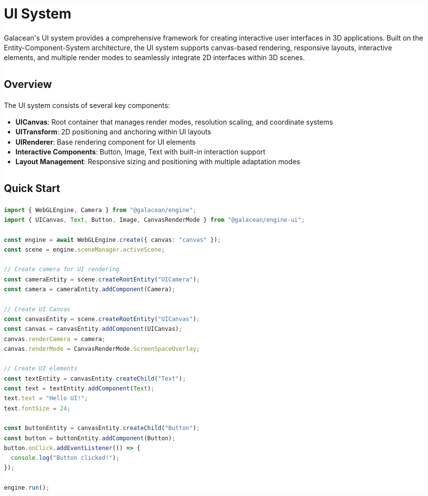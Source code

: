 # UI System

Galacean's UI system provides a comprehensive framework for creating interactive user interfaces in 3D applications. Built on the Entity-Component-System architecture, the UI system supports canvas-based rendering, responsive layouts, interactive elements, and multiple render modes to seamlessly integrate 2D interfaces within 3D scenes.

## Overview

The UI system consists of several key components:
- **UICanvas**: Root container that manages render modes, resolution scaling, and coordinate systems
- **UITransform**: 2D positioning and anchoring within UI layouts
- **UIRenderer**: Base rendering component for UI elements
- **Interactive Components**: Button, Image, Text with built-in interaction support
- **Layout Management**: Responsive sizing and positioning with multiple adaptation modes

## Quick Start

```ts
import { WebGLEngine, Camera } from "@galacean/engine";
import { UICanvas, Text, Button, Image, CanvasRenderMode } from "@galacean/engine-ui";

const engine = await WebGLEngine.create({ canvas: "canvas" });
const scene = engine.sceneManager.activeScene;

// Create camera for UI rendering
const cameraEntity = scene.createRootEntity("UICamera");
const camera = cameraEntity.addComponent(Camera);

// Create UI Canvas
const canvasEntity = scene.createRootEntity("UICanvas");
const canvas = canvasEntity.addComponent(UICanvas);
canvas.renderCamera = camera;
canvas.renderMode = CanvasRenderMode.ScreenSpaceOverlay;

// Create UI elements
const textEntity = canvasEntity.createChild("Text");
const text = textEntity.addComponent(Text);
text.text = "Hello UI!";
text.fontSize = 24;

const buttonEntity = canvasEntity.createChild("Button");
const button = buttonEntity.addComponent(Button);
button.onClick.addEventListener(() => {
  console.log("Button clicked!");
});

engine.run();
```
